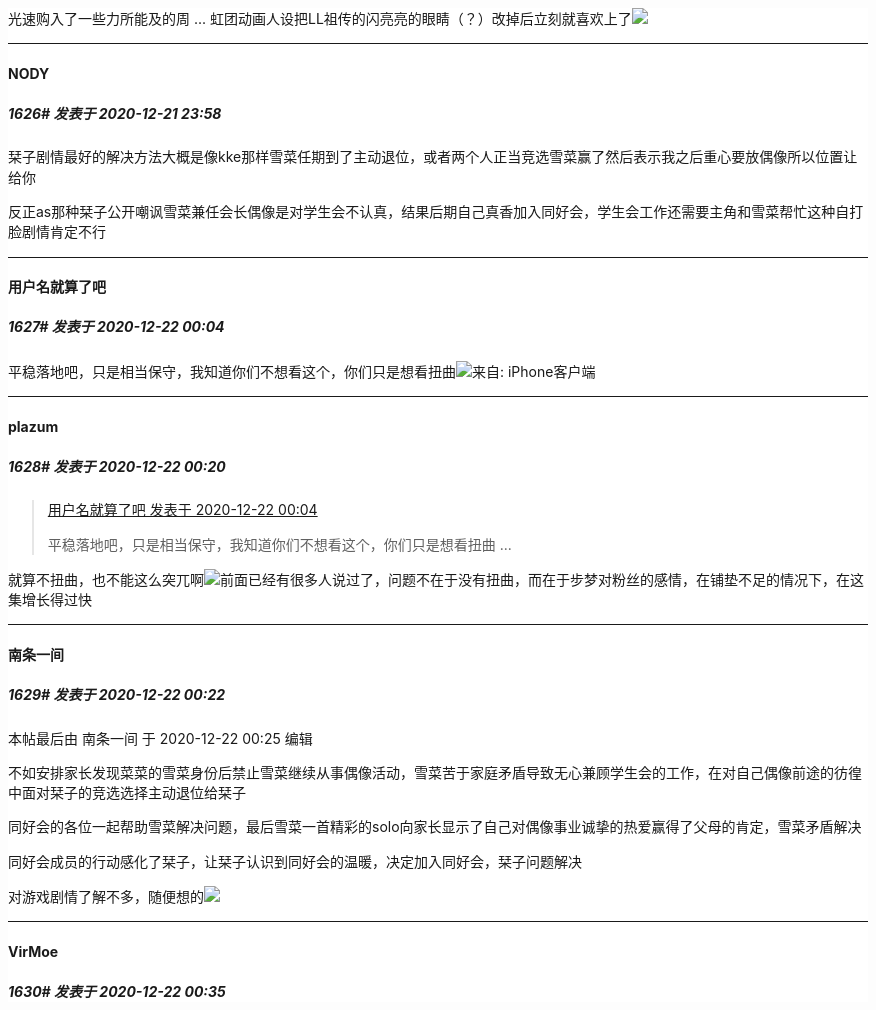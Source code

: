 光速购入了一些力所能及的周 ...</blockquote>
虹团动画人设把LL祖传的闪亮亮的眼睛（？）改掉后立刻就喜欢上了<img src="https://static.saraba1st.com/image/smiley/face2017/072.png" referrerpolicy="no-referrer">


-----

####  NODY  
##### 1626#       发表于 2020-12-21 23:58


栞子剧情最好的解决方法大概是像kke那样雪菜任期到了主动退位，或者两个人正当竞选雪菜赢了然后表示我之后重心要放偶像所以位置让给你


反正as那种栞子公开嘲讽雪菜兼任会长偶像是对学生会不认真，结果后期自己真香加入同好会，学生会工作还需要主角和雪菜帮忙这种自打脸剧情肯定不行


-----

####  用户名就算了吧  
##### 1627#       发表于 2020-12-22 00:04


平稳落地吧，只是相当保守，我知道你们不想看这个，你们只是想看扭曲<img src="https://static.saraba1st.com/image/smiley/face2017/067.png" referrerpolicy="no-referrer">来自: iPhone客户端


-----

####  plazum  
##### 1628#       发表于 2020-12-22 00:20


<blockquote><a href="httphttps://bbs.saraba1st.com/2b/forum.php?mod=redirect&amp;goto=findpost&amp;pid=49802463&amp;ptid=1959558" target="_blank">用户名就算了吧 发表于 2020-12-22 00:04</a>

平稳落地吧，只是相当保守，我知道你们不想看这个，你们只是想看扭曲 ...</blockquote>
就算不扭曲，也不能这么突兀啊<img src="https://static.saraba1st.com/image/smiley/face2017/067.png" referrerpolicy="no-referrer">前面已经有很多人说过了，问题不在于没有扭曲，而在于步梦对粉丝的感情，在铺垫不足的情况下，在这集增长得过快


-----

####  南条一间  
##### 1629#       发表于 2020-12-22 00:22


 本帖最后由 南条一间 于 2020-12-22 00:25 编辑 

不如安排家长发现菜菜的雪菜身份后禁止雪菜继续从事偶像活动，雪菜苦于家庭矛盾导致无心兼顾学生会的工作，在对自己偶像前途的彷徨中面对栞子的竞选选择主动退位给栞子

同好会的各位一起帮助雪菜解决问题，最后雪菜一首精彩的solo向家长显示了自己对偶像事业诚挚的热爱赢得了父母的肯定，雪菜矛盾解决

同好会成员的行动感化了栞子，让栞子认识到同好会的温暖，决定加入同好会，栞子问题解决

对游戏剧情了解不多，随便想的<img src="https://static.saraba1st.com/image/smiley/face2017/067.png" referrerpolicy="no-referrer">


-----

####  VirMoe  
##### 1630#       发表于 2020-12-22 00:35
